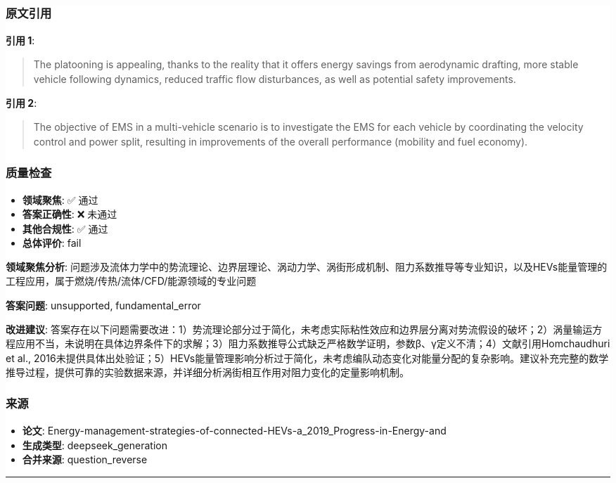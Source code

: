 ### 原文引用

**引用 1**:
> The platooning is appealing, thanks to the reality that it offers energy savings from aerodynamic drafting, more stable vehicle following dynamics, reduced traffic flow disturbances, as well as potential safety improvements.

**引用 2**:
> The objective of EMS in a multi-vehicle scenario is to investigate the EMS for each vehicle by coordinating the velocity control and power split, resulting in improvements of the overall performance (mobility and fuel economy).

### 质量检查

- **领域聚焦**: ✅ 通过
- **答案正确性**: ❌ 未通过
- **其他合规性**: ✅ 通过
- **总体评价**: fail

**领域聚焦分析**: 问题涉及流体力学中的势流理论、边界层理论、涡动力学、涡街形成机制、阻力系数推导等专业知识，以及HEVs能量管理的工程应用，属于燃烧/传热/流体/CFD/能源领域的专业问题

**答案问题**: unsupported, fundamental_error

**改进建议**: 答案存在以下问题需要改进：1）势流理论部分过于简化，未考虑实际粘性效应和边界层分离对势流假设的破坏；2）涡量输运方程应用不当，未说明在具体边界条件下的求解；3）阻力系数推导公式缺乏严格数学证明，参数β、γ定义不清；4）文献引用Homchaudhuri et al., 2016未提供具体出处验证；5）HEVs能量管理影响分析过于简化，未考虑编队动态变化对能量分配的复杂影响。建议补充完整的数学推导过程，提供可靠的实验数据来源，并详细分析涡街相互作用对阻力变化的定量影响机制。

### 来源

- **论文**: Energy-management-strategies-of-connected-HEVs-a_2019_Progress-in-Energy-and
- **生成类型**: deepseek_generation
- **合并来源**: question_reverse

---

